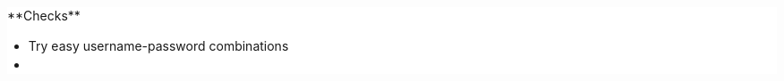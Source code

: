 </div>

</div>

</div>

<div>

<div data-key="aa20c68feb3e486e95f8dabd4b81ea9d" class="r-1oszu61 r-1xc7w19 r-1phboty r-1yadl64 r-deolkf r-6koalj r-1mlwlqe r-eqz5dr r-1q142lx r-crgep1 r-ifefl9 r-bcqeeo r-t60dpp r-xd6kpl r-1ygmrgt r-1yzf0co r-bnwqim r-417010">

<div data-block-content="aa20c68feb3e486e95f8dabd4b81ea9d" class="r-1oszu61 r-1xc7w19 r-1phboty r-1yadl64 r-deolkf r-6koalj r-1ro0kt6 r-eqz5dr r-16y2uox r-1wbh5a2 r-crgep1 r-ifefl9 r-bcqeeo r-t60dpp r-bnwqim r-417010">

### 

<div dir="auto" data-rnw-media-class="210__208" class="css-901oao r-1nf4jbm r-fdjqy7 r-1xnzce8"><span data-key="9cdc811ccbb247cc8ba6652efe9e7f66">**Checks**</span></div>

</div>

</div>

</div>

<div>

*   <div data-block-content="0529c6d01e4c409a86c3850b295b9214" class="r-1oszu61 r-1xc7w19 r-1phboty r-1yadl64 r-deolkf r-6koalj r-1ro0kt6 r-18u37iz r-16y2uox r-1wbh5a2 r-crgep1 r-ifefl9 r-bcqeeo r-t60dpp r-bnwqim r-417010">

    <div class="css-1dbjc4n r-13awgt0">

    <div data-key="4f0f7469b7894af3bf25e92ddd040063" class="r-1oszu61 r-1xc7w19 r-1phboty r-1yadl64 r-deolkf r-6koalj r-1mlwlqe r-eqz5dr r-1q142lx r-crgep1 r-ifefl9 r-bcqeeo r-t60dpp r-1mdbw0j r-wk8lta r-1yzf0co r-bnwqim r-417010">

    <div data-block-content="4f0f7469b7894af3bf25e92ddd040063" class="r-1oszu61 r-1xc7w19 r-1phboty r-1yadl64 r-deolkf r-6koalj r-1ro0kt6 r-eqz5dr r-16y2uox r-1wbh5a2 r-crgep1 r-ifefl9 r-bcqeeo r-t60dpp r-bnwqim r-417010">

    <div dir="auto" class="css-901oao r-1nf4jbm r-gg6oyi r-ubezar r-16dba41 r-135wba7 r-fdjqy7 r-1xnzce8"><span data-key="9a12125ce3a6416a9300fd59f4b512a7"><span data-offset-key="9a12125ce3a6416a9300fd59f4b512a7:0">Try easy username-password combinations</span></span></div>

    </div>

    </div>

    </div>

    </div>

*   <div data-block-content="4cf7e15aeff74b37ae73bae1da5f9d11" class="r-1oszu61 r-1xc7w19 r-1phboty r-1yadl64 r-deolkf r-6koalj r-1ro0kt6 r-18u37iz r-16y2uox r-1wbh5a2 r-crgep1 r-ifefl9 r-bcqeeo r-t60dpp r-bnwqim r-417010">

    <div class="css-1dbjc4n r-13awgt0">
